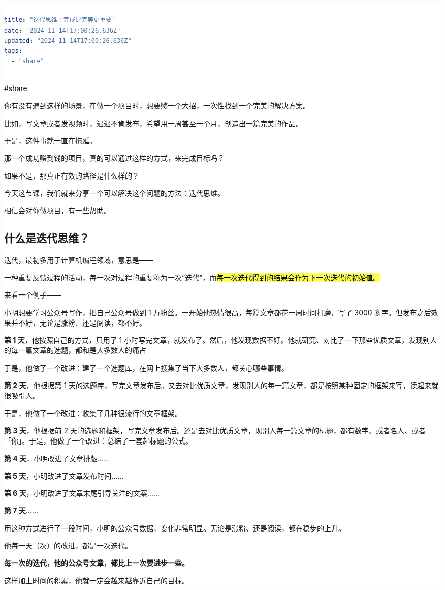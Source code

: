 ```yaml
---
title: "迭代思维：完成比完美更重要"
date: "2024-11-14T17:00:26.636Z"
updated: "2024-11-14T17:00:26.636Z"
tags:
  - "share"
---
```


#share 

你有没有遇到这样的场景，在做一个项目时，想要憋一个大招，一次性找到一个完美的解决方案。

比如，写文章或者发视频时，迟迟不肯发布，希望用一周甚至一个月，创造出一篇完美的作品。

于是，这件事就一直在拖延。

那一个成功赚到钱的项目，真的可以通过这样的方式，来完成目标吗？

如果不是，那真正有效的路径是什么样的？

今天这节课，我们就来分享一个可以解决这个问题的方法：迭代思维。

相信会对你做项目，有一些帮助。

## 什么是迭代思维？

迭代，最初多用于计算机编程领域，意思是——

一种重复反馈过程的活动，每一次对过程的重复称为一次“迭代”，而<mark style="background: #fefe00A6;">每一次迭代得到的结果会作为下一次迭代的初始值。</mark>

来看一个例子——

小明想要学习公众号写作，把自己公众号做到 1 万粉丝。一开始他热情很高，每篇文章都花一周时间打磨，写了 3000 多字。但发布之后效果并不好，无论是涨粉、还是阅读，都不好。

**第 1 天**，他按照自己的方式，只用了 1 小时写完文章，就发布了。然后，他发现数据不好。他就研究、对比了一下那些优质文章，发现别人的每一篇文章的选题，都和是大多数人的痛占

于是，他做了一个改进：建了一个选题库，在网上搜集了当下大多数人，都关心哪些事情。

**第 2 天**，他根据第 1 天的选题库，写完文章发布后。又去对比优质文章，发现别人的每一篇文章，都是按照某种固定的框架来写，读起来就很吸引人。

于是，他做了一个改进：收集了几种很流行的文章框架。

**第 3 天**，他根据前 2 天的选题和框架，写完文章发布后。还是去对比优质文章，现别人每一篇文章的标题，都有数字、或者名人、或者「你」。于是，他做了一个改进：总结了一套起标题的公式。

**第 4 天**，小明改进了文章排版……

**第 5 天**，小明改进了文章发布时间……

**第 6 天**，小明改进了文章末尾引导关注的文案……

**第 7 天**……

用这种方式进行了一段时间，小明的公众号数据，变化非常明显。无论是涨粉、还是阅读，都在稳步的上升。

他每一天（次）的改进，都是一次迭代。

**每一次的迭代，他的公众号文章，都比上一次要进步一些。**

这样加上时间的积累，他就一定会越来越靠近自己的目标。
